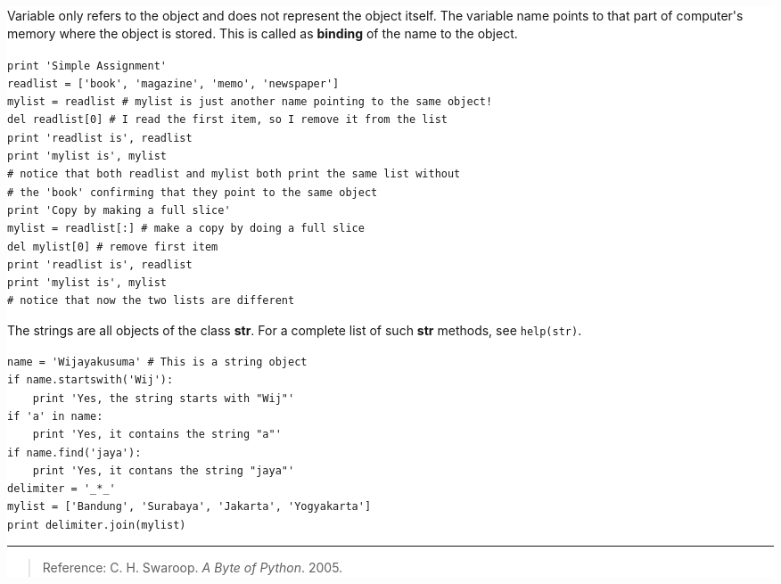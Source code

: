 
Variable only refers to the object and does not represent the object itself. The variable name points to that part of computer's memory where the object is stored. This is called as **binding** of the name to the object.

	print 'Simple Assignment'
    readlist = ['book', 'magazine', 'memo', 'newspaper']
    mylist = readlist # mylist is just another name pointing to the same object!
    del readlist[0] # I read the first item, so I remove it from the list
    print 'readlist is', readlist
    print 'mylist is', mylist
    # notice that both readlist and mylist both print the same list without
    # the 'book' confirming that they point to the same object
    print 'Copy by making a full slice'
    mylist = readlist[:] # make a copy by doing a full slice
    del mylist[0] # remove first item
    print 'readlist is', readlist
    print 'mylist is', mylist
    # notice that now the two lists are different

The strings are all objects of the class **str**. For a complete list of such **str** methods, see `help(str)`.

	name = 'Wijayakusuma' # This is a string object
    if name.startswith('Wij'):
        print 'Yes, the string starts with "Wij"'
    if 'a' in name:
        print 'Yes, it contains the string "a"'
    if name.find('jaya'):
        print 'Yes, it contans the string "jaya"'
    delimiter = '_*_'
    mylist = ['Bandung', 'Surabaya', 'Jakarta', 'Yogyakarta']
    print delimiter.join(mylist)

---

>Reference: C. H. Swaroop. *A Byte of Python*. 2005.
